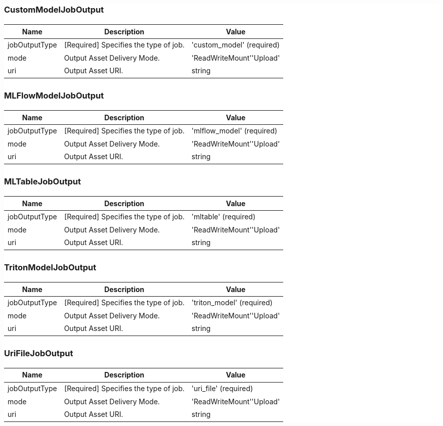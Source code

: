 
### CustomModelJobOutput

| Name | Description | Value |
|-|-|-|
| jobOutputType | [Required] Specifies the type of job. | 'custom_model' (required) |
| mode | Output Asset Delivery Mode. | 'ReadWriteMount''Upload' |
| uri | Output Asset URI. | string |


### MLFlowModelJobOutput

| Name | Description | Value |
|-|-|-|
| jobOutputType | [Required] Specifies the type of job. | 'mlflow_model' (required) |
| mode | Output Asset Delivery Mode. | 'ReadWriteMount''Upload' |
| uri | Output Asset URI. | string |


### MLTableJobOutput

| Name | Description | Value |
|-|-|-|
| jobOutputType | [Required] Specifies the type of job. | 'mltable' (required) |
| mode | Output Asset Delivery Mode. | 'ReadWriteMount''Upload' |
| uri | Output Asset URI. | string |


### TritonModelJobOutput

| Name | Description | Value |
|-|-|-|
| jobOutputType | [Required] Specifies the type of job. | 'triton_model' (required) |
| mode | Output Asset Delivery Mode. | 'ReadWriteMount''Upload' |
| uri | Output Asset URI. | string |


### UriFileJobOutput

| Name | Description | Value |
|-|-|-|
| jobOutputType | [Required] Specifies the type of job. | 'uri_file' (required) |
| mode | Output Asset Delivery Mode. | 'ReadWriteMount''Upload' |
| uri | Output Asset URI. | string |

